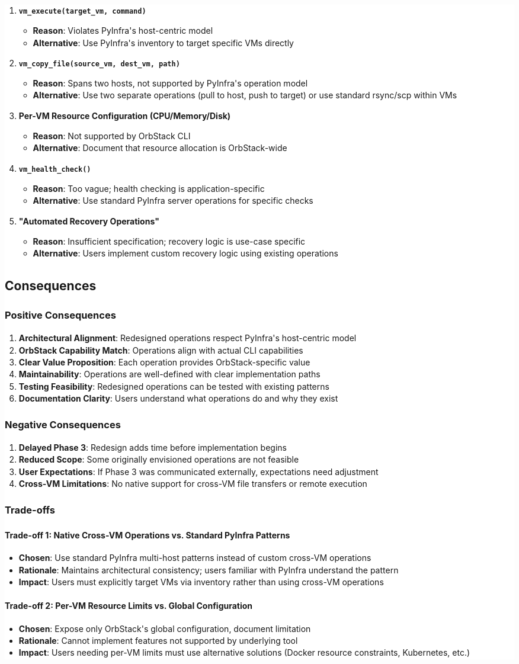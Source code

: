 1. **`vm_execute(target_vm, command)`**
   - **Reason**: Violates PyInfra's host-centric model
   - **Alternative**: Use PyInfra's inventory to target specific VMs directly

2. **`vm_copy_file(source_vm, dest_vm, path)`**
   - **Reason**: Spans two hosts, not supported by PyInfra's operation model
   - **Alternative**: Use two separate operations (pull to host, push to target) or use standard rsync/scp within VMs

3. **Per-VM Resource Configuration (CPU/Memory/Disk)**
   - **Reason**: Not supported by OrbStack CLI
   - **Alternative**: Document that resource allocation is OrbStack-wide

4. **`vm_health_check()`**
   - **Reason**: Too vague; health checking is application-specific
   - **Alternative**: Use standard PyInfra server operations for specific checks

5. **"Automated Recovery Operations"**
   - **Reason**: Insufficient specification; recovery logic is use-case specific
   - **Alternative**: Users implement custom recovery logic using existing operations

## Consequences

### Positive Consequences

1. **Architectural Alignment**: Redesigned operations respect PyInfra's host-centric model
2. **OrbStack Capability Match**: Operations align with actual CLI capabilities
3. **Clear Value Proposition**: Each operation provides OrbStack-specific value
4. **Maintainability**: Operations are well-defined with clear implementation paths
5. **Testing Feasibility**: Redesigned operations can be tested with existing patterns
6. **Documentation Clarity**: Users understand what operations do and why they exist

### Negative Consequences

1. **Delayed Phase 3**: Redesign adds time before implementation begins
2. **Reduced Scope**: Some originally envisioned operations are not feasible
3. **User Expectations**: If Phase 3 was communicated externally, expectations need adjustment
4. **Cross-VM Limitations**: No native support for cross-VM file transfers or remote execution

### Trade-offs

#### Trade-off 1: Native Cross-VM Operations vs. Standard PyInfra Patterns

- **Chosen**: Use standard PyInfra multi-host patterns instead of custom cross-VM operations
- **Rationale**: Maintains architectural consistency; users familiar with PyInfra understand the pattern
- **Impact**: Users must explicitly target VMs via inventory rather than using cross-VM operations

#### Trade-off 2: Per-VM Resource Limits vs. Global Configuration

- **Chosen**: Expose only OrbStack's global configuration, document limitation
- **Rationale**: Cannot implement features not supported by underlying tool
- **Impact**: Users needing per-VM limits must use alternative solutions (Docker resource constraints, Kubernetes, etc.)
